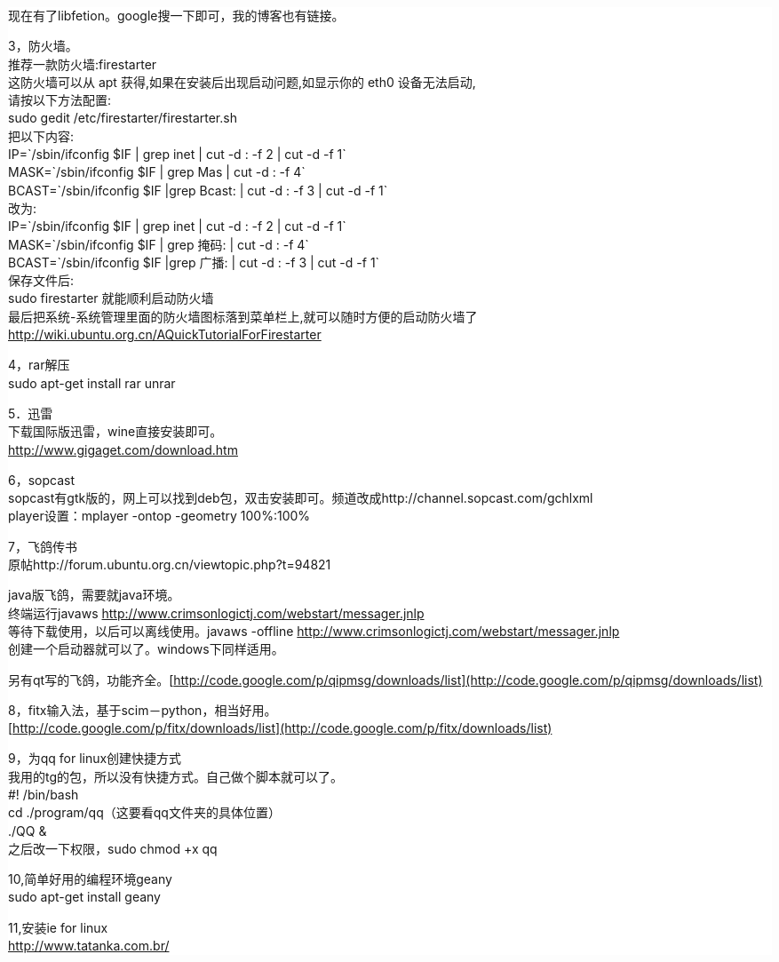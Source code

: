 现在有了libfetion。google搜一下即可，我的博客也有链接。  
  
3，防火墙。  
推荐一款防火墙:firestarter  
这防火墙可以从 apt 获得,如果在安装后出现启动问题,如显示你的 eth0 设备无法启动,  
请按以下方法配置:  
sudo gedit /etc/firestarter/firestarter.sh  
把以下内容:  
IP=\`/sbin/ifconfig $IF | grep inet | cut -d : -f 2 | cut -d -f 1\`  
MASK=\`/sbin/ifconfig $IF | grep Mas | cut -d : -f 4\`  
BCAST=\`/sbin/ifconfig $IF |grep Bcast: | cut -d : -f 3 | cut -d -f 1\`  
改为:  
IP=\`/sbin/ifconfig $IF | grep inet | cut -d : -f 2 | cut -d -f 1\`  
MASK=\`/sbin/ifconfig $IF | grep 掩码: | cut -d : -f 4\`  
BCAST=\`/sbin/ifconfig $IF |grep 广播: | cut -d : -f 3 | cut -d -f 1\`  
保存文件后:  
sudo firestarter 就能顺利启动防火墙  
最后把系统-系统管理里面的防火墙图标落到菜单栏上,就可以随时方便的启动防火墙了  
http://wiki.ubuntu.org.cn/AQuickTutorialForFirestarter  
  
4，rar解压  
sudo apt-get install rar unrar  
  
5．迅雷  
下载国际版迅雷，wine直接安装即可。  
http://www.gigaget.com/download.htm  
  
6，sopcast  
sopcast有gtk版的，网上可以找到deb包，双击安装即可。频道改成http://channel.sopcast.com/gchlxml  
player设置：mplayer -ontop -geometry 100%:100%  
  
7，飞鸽传书  
原帖http://forum.ubuntu.org.cn/viewtopic.php?t=94821  
  
java版飞鸽，需要就java环境。  
终端运行javaws http://www.crimsonlogictj.com/webstart/messager.jnlp  
等待下载使用，以后可以离线使用。javaws -offline http://www.crimsonlogictj.com/webstart/messager.jnlp  
创建一个启动器就可以了。windows下同样适用。  
  
另有qt写的飞鸽，功能齐全。[http://code.google.com/p/qipmsg/downloads/list](http://code.google.com/p/qipmsg/downloads/list)  
  
8，fitx输入法，基于scim－python，相当好用。  
[http://code.google.com/p/fitx/downloads/list](http://code.google.com/p/fitx/downloads/list)  
  
9，为qq for linux创建快捷方式  
我用的tg的包，所以没有快捷方式。自己做个脚本就可以了。  
#! /bin/bash  
cd ./program/qq（这要看qq文件夹的具体位置）  
./QQ &  
之后改一下权限，sudo chmod +x qq  
  
10,简单好用的编程环境geany  
sudo apt-get install geany  
  
11,安装ie for linux  
http://www.tatanka.com.br/  
  